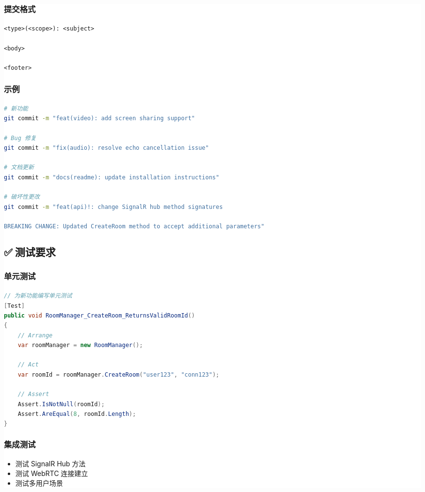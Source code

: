 ### 提交格式

```
<type>(<scope>): <subject>

<body>

<footer>
```

### 示例

```bash
# 新功能
git commit -m "feat(video): add screen sharing support"

# Bug 修复
git commit -m "fix(audio): resolve echo cancellation issue"

# 文档更新
git commit -m "docs(readme): update installation instructions"

# 破坏性更改
git commit -m "feat(api)!: change SignalR hub method signatures

BREAKING CHANGE: Updated CreateRoom method to accept additional parameters"
```

## ✅ 测试要求

### 单元测试

```csharp
// 为新功能编写单元测试
[Test]
public void RoomManager_CreateRoom_ReturnsValidRoomId()
{
    // Arrange
    var roomManager = new RoomManager();
    
    // Act
    var roomId = roomManager.CreateRoom("user123", "conn123");
    
    // Assert
    Assert.IsNotNull(roomId);
    Assert.AreEqual(8, roomId.Length);
}
```

### 集成测试

- 测试 SignalR Hub 方法
- 测试 WebRTC 连接建立
- 测试多用户场景

